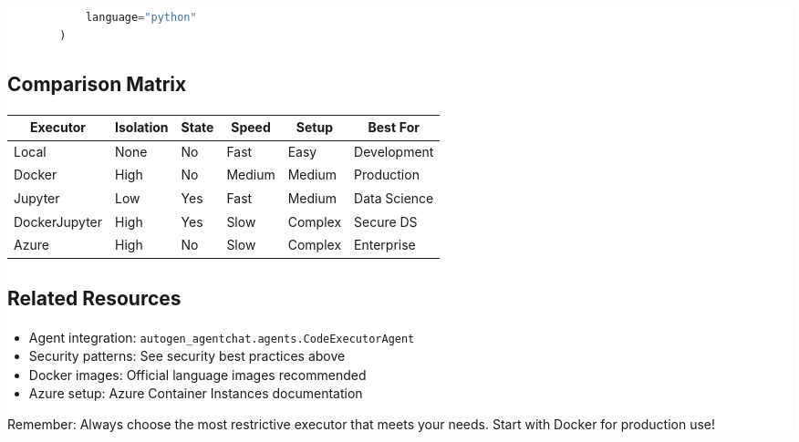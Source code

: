 ```python
            language="python"
        )
```

## Comparison Matrix

| Executor | Isolation | State | Speed | Setup | Best For |
|----------|-----------|-------|-------|--------|----------|
| Local | None | No | Fast | Easy | Development |
| Docker | High | No | Medium | Medium | Production |
| Jupyter | Low | Yes | Fast | Medium | Data Science |
| DockerJupyter | High | Yes | Slow | Complex | Secure DS |
| Azure | High | No | Slow | Complex | Enterprise |

## Related Resources

- Agent integration: `autogen_agentchat.agents.CodeExecutorAgent`
- Security patterns: See security best practices above
- Docker images: Official language images recommended
- Azure setup: Azure Container Instances documentation

Remember: Always choose the most restrictive executor that meets your needs. Start with Docker for production use!